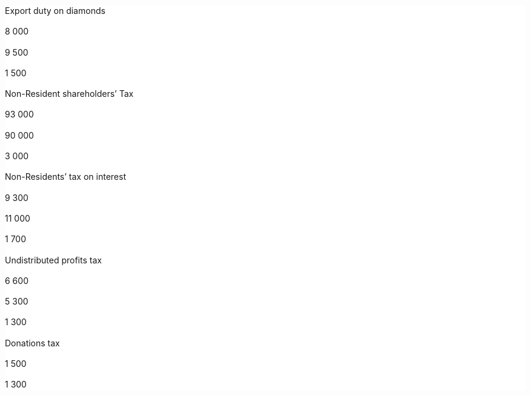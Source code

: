 </tr>

<tr>

<td><p>Export duty on diamonds</p></td>

<td><p>8 000</p></td>

<td><p>9 500</p></td>

<td><p>1 500</p></td>

<td><p></p></td>

</tr>

<tr>

<td><p>Non-Resident shareholders&#x2019; Tax</p></td>

<td><p>93 000</p></td>

<td><p>90 000</p></td>

<td><p></p></td>

<td><p>3 000</p></td>

</tr>

<tr>

<td><p>Non-Residents&#x2019; tax on interest</p></td>

<td><p>9 300</p></td>

<td><p>11 000</p></td>

<td><p>1 700</p></td>

<td><p></p></td>

</tr>

<tr>

<td><p>Undistributed profits tax</p></td>

<td><p>6 600</p></td>

<td><p>5 300</p></td>

<td><p></p></td>

<td><p>1 300</p></td>

</tr>

<tr>

<td><p>Donations tax</p></td>

<td><p>1 500</p></td>

<td><p>1 300</p></td>
